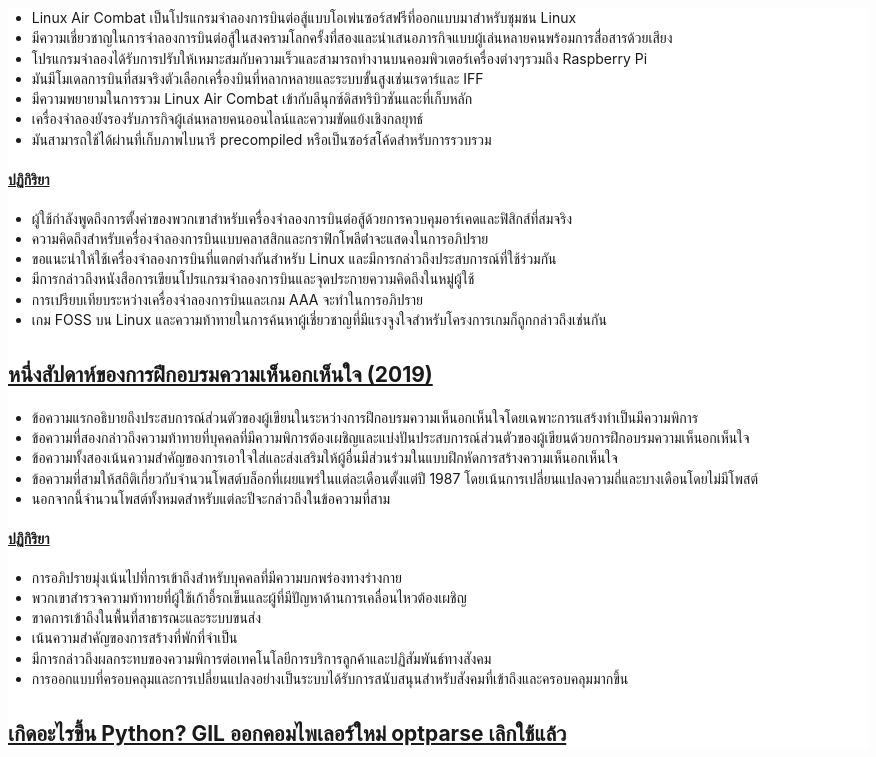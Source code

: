 - Linux Air Combat เป็นโปรแกรมจําลองการบินต่อสู้แบบโอเพ่นซอร์สฟรีที่ออกแบบมาสําหรับชุมชน Linux
- มีความเชี่ยวชาญในการจําลองการบินต่อสู้ในสงครามโลกครั้งที่สองและนําเสนอภารกิจแบบผู้เล่นหลายคนพร้อมการสื่อสารด้วยเสียง
- โปรแกรมจําลองได้รับการปรับให้เหมาะสมกับความเร็วและสามารถทํางานบนคอมพิวเตอร์เครื่องต่างๆรวมถึง Raspberry Pi
- มันมีโมเดลการบินที่สมจริงตัวเลือกเครื่องบินที่หลากหลายและระบบขั้นสูงเช่นเรดาร์และ IFF
- มีความพยายามในการรวม Linux Air Combat เข้ากับลีนุกซ์ดิสทริบิวชันและที่เก็บหลัก
- เครื่องจําลองยังรองรับภารกิจผู้เล่นหลายคนออนไลน์และความขัดแย้งเชิงกลยุทธ์
- มันสามารถใช้ได้ผ่านที่เก็บภาพไบนารี precompiled หรือเป็นซอร์สโค้ดสําหรับการรวบรวม

#### [ปฏิกิริยา](https://news.ycombinator.com/item?id=36934029)

- ผู้ใช้กําลังพูดถึงการตั้งค่าของพวกเขาสําหรับเครื่องจําลองการบินต่อสู้ด้วยการควบคุมอาร์เคดและฟิสิกส์ที่สมจริง
- ความคิดถึงสําหรับเครื่องจําลองการบินแบบคลาสสิกและกราฟิกโพลีต่ําจะแสดงในการอภิปราย
- ขอแนะนําให้ใช้เครื่องจําลองการบินที่แตกต่างกันสําหรับ Linux และมีการกล่าวถึงประสบการณ์ที่ใช้ร่วมกัน
- มีการกล่าวถึงหนังสือการเขียนโปรแกรมจําลองการบินและจุดประกายความคิดถึงในหมู่ผู้ใช้
- การเปรียบเทียบระหว่างเครื่องจําลองการบินและเกม AAA จะทําในการอภิปราย
- เกม FOSS บน Linux และความท้าทายในการค้นหาผู้เชี่ยวชาญที่มีแรงจูงใจสําหรับโครงการเกมก็ถูกกล่าวถึงเช่นกัน

## [หนึ่งสัปดาห์ของการฝึกอบรมความเห็นอกเห็นใจ (2019)](https://shkspr.mobi/blog/2019/07/i-feel-hopeless-rejected-and-a-burden-on-society-one-week-of-empathy-training/)

- ข้อความแรกอธิบายถึงประสบการณ์ส่วนตัวของผู้เขียนในระหว่างการฝึกอบรมความเห็นอกเห็นใจโดยเฉพาะการแสร้งทําเป็นมีความพิการ
- ข้อความที่สองกล่าวถึงความท้าทายที่บุคคลที่มีความพิการต้องเผชิญและแบ่งปันประสบการณ์ส่วนตัวของผู้เขียนด้วยการฝึกอบรมความเห็นอกเห็นใจ
- ข้อความทั้งสองเน้นความสําคัญของการเอาใจใส่และส่งเสริมให้ผู้อื่นมีส่วนร่วมในแบบฝึกหัดการสร้างความเห็นอกเห็นใจ
- ข้อความที่สามให้สถิติเกี่ยวกับจํานวนโพสต์บล็อกที่เผยแพร่ในแต่ละเดือนตั้งแต่ปี 1987 โดยเน้นการเปลี่ยนแปลงความถี่และบางเดือนโดยไม่มีโพสต์
- นอกจากนี้จํานวนโพสต์ทั้งหมดสําหรับแต่ละปีจะกล่าวถึงในข้อความที่สาม

#### [ปฏิกิริยา](https://news.ycombinator.com/item?id=36932524)

- การอภิปรายมุ่งเน้นไปที่การเข้าถึงสําหรับบุคคลที่มีความบกพร่องทางร่างกาย
- พวกเขาสํารวจความท้าทายที่ผู้ใช้เก้าอี้รถเข็นและผู้ที่มีปัญหาด้านการเคลื่อนไหวต้องเผชิญ
- ขาดการเข้าถึงในพื้นที่สาธารณะและระบบขนส่ง
- เน้นความสําคัญของการสร้างที่พักที่จําเป็น
- มีการกล่าวถึงผลกระทบของความพิการต่อเทคโนโลยีการบริการลูกค้าและปฏิสัมพันธ์ทางสังคม
- การออกแบบที่ครอบคลุมและการเปลี่ยนแปลงอย่างเป็นระบบได้รับการสนับสนุนสําหรับสังคมที่เข้าถึงและครอบคลุมมากขึ้น

## [เกิดอะไรขึ้น Python? GIL ออกคอมไพเลอร์ใหม่ optparse เลิกใช้แล้ว](https://www.bitecode.dev/p/whats-up-python-the-gil-removed-a)
